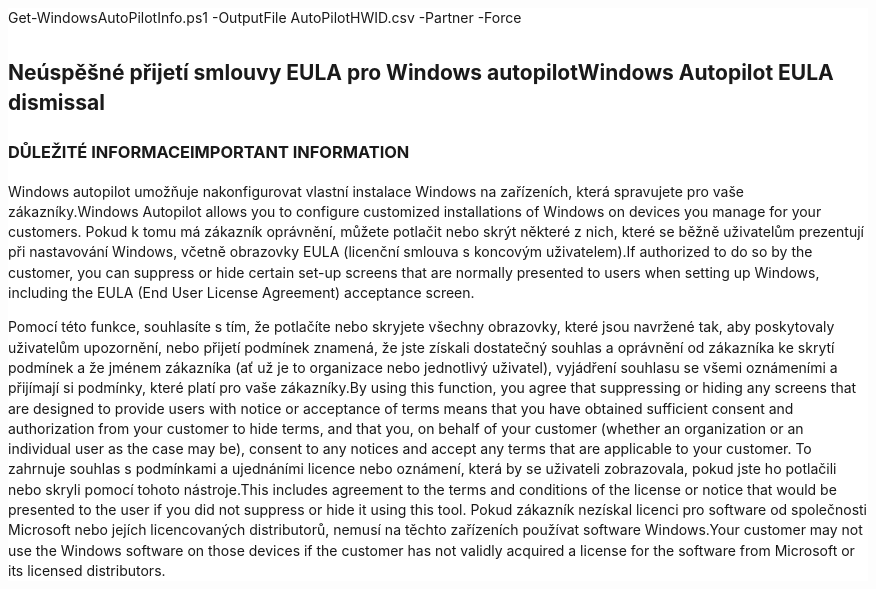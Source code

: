 Get-WindowsAutoPilotInfo.ps1 -OutputFile AutoPilotHWID.csv -Partner -Force
</code></pre>

## <a name="windows-autopilot-eula-dismissal"></a><span data-ttu-id="bfa36-203">Neúspěšné přijetí smlouvy EULA pro Windows autopilot</span><span class="sxs-lookup"><span data-stu-id="bfa36-203">Windows Autopilot EULA dismissal</span></span>

### <a name="important-information"></a><span data-ttu-id="bfa36-204">DŮLEŽITÉ INFORMACE</span><span class="sxs-lookup"><span data-stu-id="bfa36-204">IMPORTANT INFORMATION</span></span>

<span data-ttu-id="bfa36-205">Windows autopilot umožňuje nakonfigurovat vlastní instalace Windows na zařízeních, která spravujete pro vaše zákazníky.</span><span class="sxs-lookup"><span data-stu-id="bfa36-205">Windows Autopilot allows you to configure customized installations of Windows on devices you manage for your customers.</span></span> <span data-ttu-id="bfa36-206">Pokud k tomu má zákazník oprávnění, můžete potlačit nebo skrýt některé z nich, které se běžně uživatelům prezentují při nastavování Windows, včetně obrazovky EULA (licenční smlouva s koncovým uživatelem).</span><span class="sxs-lookup"><span data-stu-id="bfa36-206">If authorized to do so by the customer, you can suppress or hide certain set-up screens that are normally presented to users when setting up Windows, including the EULA (End User License Agreement) acceptance screen.</span></span>

<span data-ttu-id="bfa36-207">Pomocí této funkce, souhlasíte s tím, že potlačíte nebo skryjete všechny obrazovky, které jsou navržené tak, aby poskytovaly uživatelům upozornění, nebo přijetí podmínek znamená, že jste získali dostatečný souhlas a oprávnění od zákazníka ke skrytí podmínek a že jménem zákazníka (ať už je to organizace nebo jednotlivý uživatel), vyjádření souhlasu se všemi oznámeními a přijímají si podmínky, které platí pro vaše zákazníky.</span><span class="sxs-lookup"><span data-stu-id="bfa36-207">By using this function, you agree that suppressing or hiding any screens that are designed to provide users with notice or acceptance of terms means that you have obtained sufficient consent and authorization from your customer to hide terms, and that you, on behalf of your customer (whether an organization or an individual user as the case may be), consent to any notices and accept any terms that are applicable to your customer.</span></span> <span data-ttu-id="bfa36-208">To zahrnuje souhlas s podmínkami a ujednáními licence nebo oznámení, která by se uživateli zobrazovala, pokud jste ho potlačili nebo skryli pomocí tohoto nástroje.</span><span class="sxs-lookup"><span data-stu-id="bfa36-208">This includes agreement to the terms and conditions of the license or notice that would be presented to the user if you did not suppress or hide it using this tool.</span></span> <span data-ttu-id="bfa36-209">Pokud zákazník nezískal licenci pro software od společnosti Microsoft nebo jejích licencovaných distributorů, nemusí na těchto zařízeních používat software Windows.</span><span class="sxs-lookup"><span data-stu-id="bfa36-209">Your customer may not use the Windows software on those devices if the customer has not validly acquired a license for the software from Microsoft or its licensed distributors.</span></span>